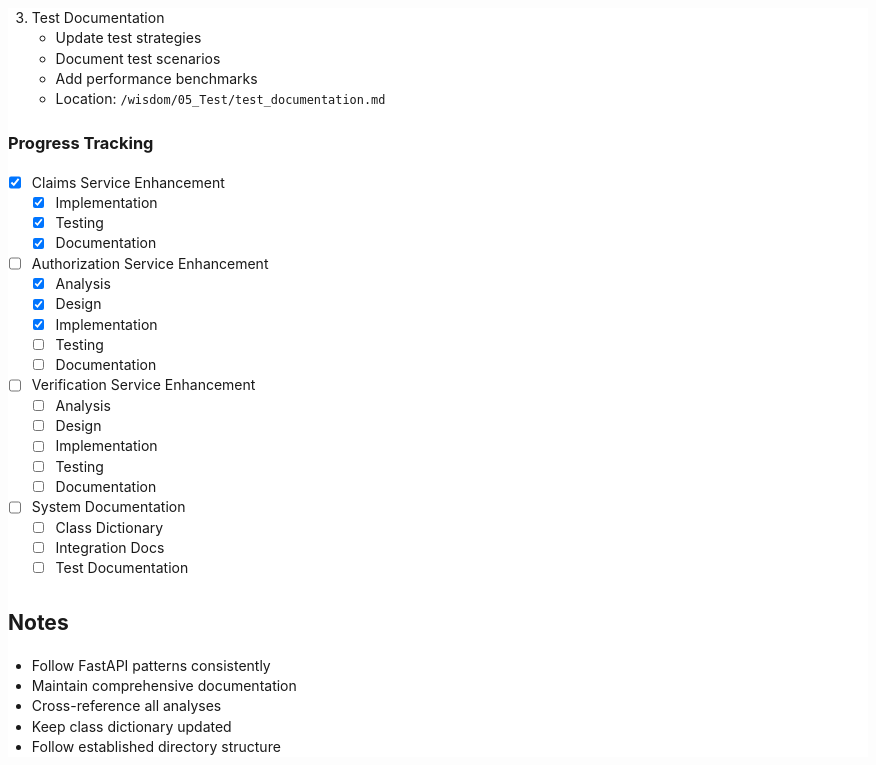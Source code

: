 3. Test Documentation
   - Update test strategies
   - Document test scenarios
   - Add performance benchmarks
   - Location: `/wisdom/05_Test/test_documentation.md`

### Progress Tracking
- [x] Claims Service Enhancement
  - [x] Implementation
  - [x] Testing
  - [x] Documentation
- [ ] Authorization Service Enhancement
  - [x] Analysis
  - [x] Design
  - [x] Implementation
  - [ ] Testing
  - [ ] Documentation
- [ ] Verification Service Enhancement
  - [ ] Analysis
  - [ ] Design
  - [ ] Implementation
  - [ ] Testing
  - [ ] Documentation
- [ ] System Documentation
  - [ ] Class Dictionary
  - [ ] Integration Docs
  - [ ] Test Documentation

## Notes
- Follow FastAPI patterns consistently
- Maintain comprehensive documentation
- Cross-reference all analyses
- Keep class dictionary updated
- Follow established directory structure
